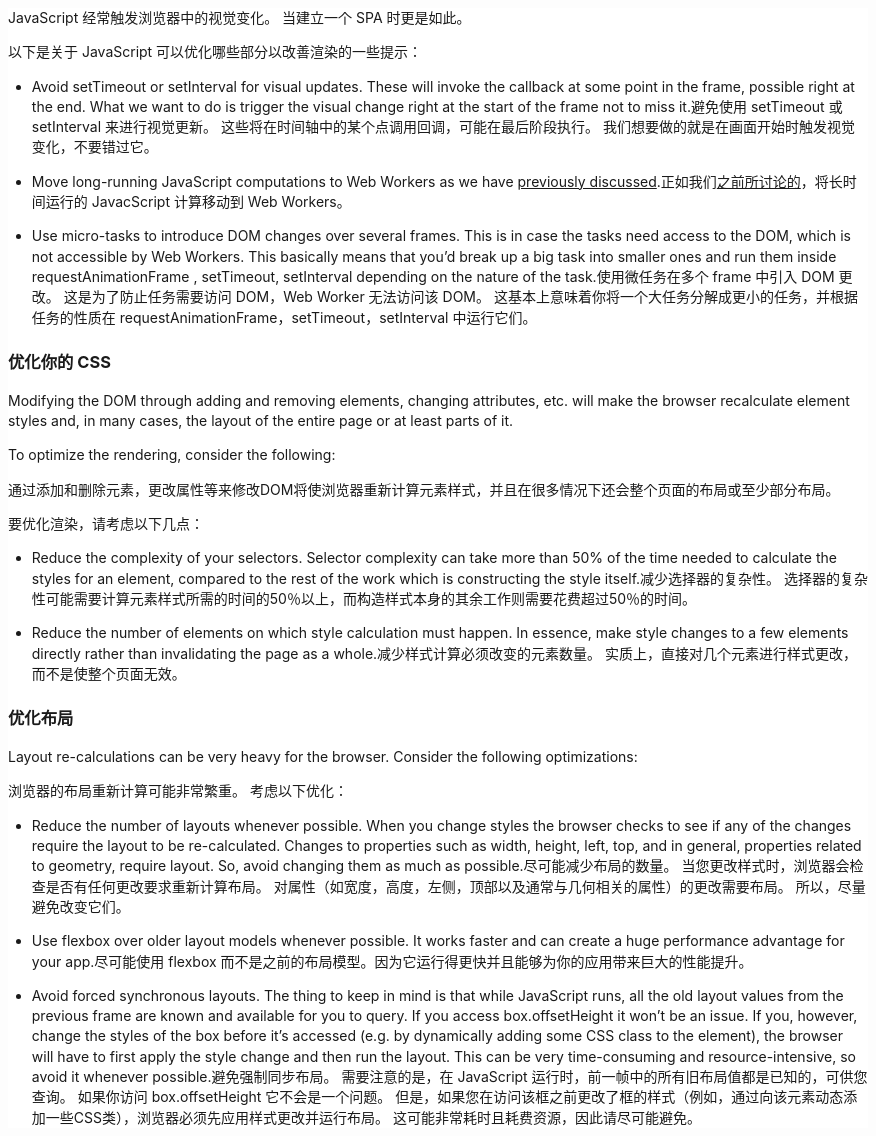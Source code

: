 JavaScript 经常触发浏览器中的视觉变化。 当建立一个 SPA 时更是如此。

以下是关于 JavaScript 可以优化哪些部分以改善渲染的一些提示：

* Avoid setTimeout or setInterval for visual updates. These will invoke the callback at some point in the frame, possible right at the end. What we want to do is trigger the visual change right at the start of the frame not to miss it.避免使用 setTimeout 或 setInterval 来进行视觉更新。 这些将在时间轴中的某个点调用回调，可能在最后阶段执行。 我们想要做的就是在画面开始时触发视觉变化，不要错过它。

* Move long-running JavaScript computations to Web Workers as we have [previously discussed](https://blog.sessionstack.com/how-javascript-works-the-building-blocks-of-web-workers-5-cases-when-you-should-use-them-a547c0757f6a?source=---------3----------------).正如我们[之前所讨论的](https://blog.sessionstack.com/how-javascript-works-the-building-blocks-of-web-workers-5-cases-when-you-should-use-them-a547c0757f6a?source=---------3----------------)，将长时间运行的 JavacScript 计算移动到 Web Workers。
* Use micro-tasks to introduce DOM changes over several frames. This is in case the tasks need access to the DOM, which is not accessible by Web Workers. This basically means that you’d break up a big task into smaller ones and run them inside requestAnimationFrame , setTimeout, setInterval depending on the nature of the task.使用微任务在多个 frame 中引入 DOM 更改。 这是为了防止任务需要访问 DOM，Web Worker 无法访问该 DOM。 这基本上意味着你将一个大任务分解成更小的任务，并根据任务的性质在 requestAnimationFrame，setTimeout，setInterval 中运行它们。

### 优化你的 CSS

Modifying the DOM through adding and removing elements, changing attributes, etc. will make the browser recalculate element styles and, in many cases, the layout of the entire page or at least parts of it.

To optimize the rendering, consider the following:

通过添加和删除元素，更改属性等来修改DOM将使浏览器重新计算元素样式，并且在很多情况下还会整个页面的布局或至少部分布局。

要优化渲染，请考虑以下几点：

* Reduce the complexity of your selectors. Selector complexity can take more than 50% of the time needed to calculate the styles for an element, compared to the rest of the work which is constructing the style itself.减少选择器的复杂性。 选择器的复杂性可能需要计算元素样式所需的时间的50％以上，而构造样式本身的其余工作则需要花费超过50％的时间。

* Reduce the number of elements on which style calculation must happen. In essence, make style changes to a few elements directly rather than invalidating the page as a whole.减少样式计算必须改变的元素数量。 实质上，直接对几个元素进行样式更改，而不是使整个页面无效。

### 优化布局

Layout re-calculations can be very heavy for the browser. Consider the following optimizations:

浏览器的布局重新计算可能非常繁重。 考虑以下优化：

* Reduce the number of layouts whenever possible. When you change styles the browser checks to see if any of the changes require the layout to be re-calculated. Changes to properties such as width, height, left, top, and in general, properties related to geometry, require layout. So, avoid changing them as much as possible.尽可能减少布局的数量。 当您更改样式时，浏览器会检查是否有任何更改要求重新计算布局。 对属性（如宽度，高度，左侧，顶部以及通常与几何相关的属性）的更改需要布局。 所以，尽量避免改变它们。

* Use flexbox over older layout models whenever possible. It works faster and can create a huge performance advantage for your app.尽可能使用 flexbox 而不是之前的布局模型。因为它运行得更快并且能够为你的应用带来巨大的性能提升。

* Avoid forced synchronous layouts. The thing to keep in mind is that while JavaScript runs, all the old layout values from the previous frame are known and available for you to query. If you access box.offsetHeight it won’t be an issue. If you, however, change the styles of the box before it’s accessed (e.g. by dynamically adding some CSS class to the element), the browser will have to first apply the style change and then run the layout. This can be very time-consuming and resource-intensive, so avoid it whenever possible.避免强制同步布局。 需要注意的是，在 JavaScript 运行时，前一帧中的所有旧布局值都是已知的，可供您查询。 如果你访问 box.offsetHeight 它不会是一个问题。 但是，如果您在访问该框之前更改了框的样式（例如，通过向该元素动态添加一些CSS类），浏览器必须先应用样式更改并运行布局。 这可能非常耗时且耗费资源，因此请尽可能避免。

